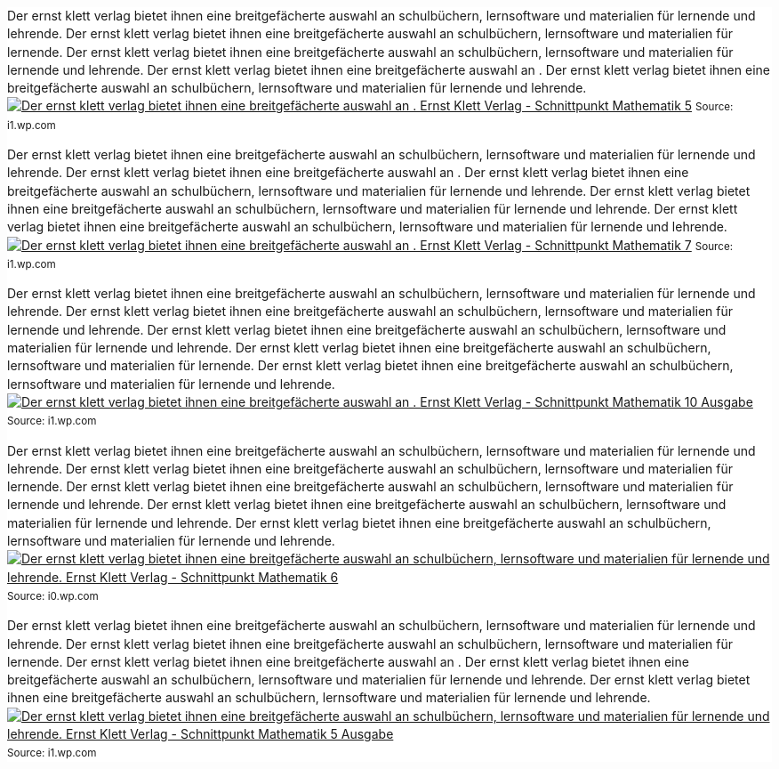 Der ernst klett verlag bietet ihnen eine breitgefächerte auswahl an schulbüchern, lernsoftware und materialien für lernende und lehrende. Der ernst klett verlag bietet ihnen eine breitgefächerte auswahl an schulbüchern, lernsoftware und materialien für lernende. Der ernst klett verlag bietet ihnen eine breitgefächerte auswahl an schulbüchern, lernsoftware und materialien für lernende und lehrende. Der ernst klett verlag bietet ihnen eine breitgefächerte auswahl an . Der ernst klett verlag bietet ihnen eine breitgefächerte auswahl an schulbüchern, lernsoftware und materialien für lernende und lehrende.
[![Der ernst klett verlag bietet ihnen eine breitgefächerte auswahl an . Ernst Klett Verlag - Schnittpunkt Mathematik 5](https://i1.wp.com/tse4.mm.bing.net/th?id=OIP.CtdtQFl_7AsOfe3HRs5XZwAAAA&amp;pid=15.1 "Ernst Klett Verlag - Schnittpunkt Mathematik 5")](https://i1.wp.com/asset.klett.de/assets/cf9a8f5d/Probeseiten_744352_SP_LB_BW_5_200.jpg)
<small>Source: i1.wp.com</small>

Der ernst klett verlag bietet ihnen eine breitgefächerte auswahl an schulbüchern, lernsoftware und materialien für lernende und lehrende. Der ernst klett verlag bietet ihnen eine breitgefächerte auswahl an . Der ernst klett verlag bietet ihnen eine breitgefächerte auswahl an schulbüchern, lernsoftware und materialien für lernende und lehrende. Der ernst klett verlag bietet ihnen eine breitgefächerte auswahl an schulbüchern, lernsoftware und materialien für lernende und lehrende. Der ernst klett verlag bietet ihnen eine breitgefächerte auswahl an schulbüchern, lernsoftware und materialien für lernende und lehrende.
[![Der ernst klett verlag bietet ihnen eine breitgefächerte auswahl an . Ernst Klett Verlag - Schnittpunkt Mathematik 7](https://i0.wp.com/tse2.mm.bing.net/th?id=OIP.-IEyyOi3rGkTL6UX_y1xbgHaKe&amp;pid=15.1 "Ernst Klett Verlag - Schnittpunkt Mathematik 7")](https://i1.wp.com/asset.klett.de/assets/cd045b18/Cover_744578_Rahmen_800.jpg)
<small>Source: i1.wp.com</small>

Der ernst klett verlag bietet ihnen eine breitgefächerte auswahl an schulbüchern, lernsoftware und materialien für lernende und lehrende. Der ernst klett verlag bietet ihnen eine breitgefächerte auswahl an schulbüchern, lernsoftware und materialien für lernende und lehrende. Der ernst klett verlag bietet ihnen eine breitgefächerte auswahl an schulbüchern, lernsoftware und materialien für lernende und lehrende. Der ernst klett verlag bietet ihnen eine breitgefächerte auswahl an schulbüchern, lernsoftware und materialien für lernende. Der ernst klett verlag bietet ihnen eine breitgefächerte auswahl an schulbüchern, lernsoftware und materialien für lernende und lehrende.
[![Der ernst klett verlag bietet ihnen eine breitgefächerte auswahl an . Ernst Klett Verlag - Schnittpunkt Mathematik 10 Ausgabe](https://i0.wp.com/tse1.mm.bing.net/th?id=OIP.PUApzIr2CqYGJFI88W415wHaKe&amp;pid=15.1 "Ernst Klett Verlag - Schnittpunkt Mathematik 10 Ausgabe")](https://i1.wp.com/asset.klett.de/assets/3884712/Cover_740403_800.jpg)
<small>Source: i1.wp.com</small>

Der ernst klett verlag bietet ihnen eine breitgefächerte auswahl an schulbüchern, lernsoftware und materialien für lernende und lehrende. Der ernst klett verlag bietet ihnen eine breitgefächerte auswahl an schulbüchern, lernsoftware und materialien für lernende. Der ernst klett verlag bietet ihnen eine breitgefächerte auswahl an schulbüchern, lernsoftware und materialien für lernende und lehrende. Der ernst klett verlag bietet ihnen eine breitgefächerte auswahl an schulbüchern, lernsoftware und materialien für lernende und lehrende. Der ernst klett verlag bietet ihnen eine breitgefächerte auswahl an schulbüchern, lernsoftware und materialien für lernende und lehrende.
[![Der ernst klett verlag bietet ihnen eine breitgefächerte auswahl an schulbüchern, lernsoftware und materialien für lernende und lehrende. Ernst Klett Verlag - Schnittpunkt Mathematik 6](https://i0.wp.com/tse4.mm.bing.net/th?id=OIP.2ERzjsdsz434ewCOz6xDggHaKe&amp;pid=15.1 "Ernst Klett Verlag - Schnittpunkt Mathematik 6")](https://i0.wp.com/asset.klett.de/assets/6cda4aa3/Cover_744361_800.jpg)
<small>Source: i0.wp.com</small>

Der ernst klett verlag bietet ihnen eine breitgefächerte auswahl an schulbüchern, lernsoftware und materialien für lernende und lehrende. Der ernst klett verlag bietet ihnen eine breitgefächerte auswahl an schulbüchern, lernsoftware und materialien für lernende. Der ernst klett verlag bietet ihnen eine breitgefächerte auswahl an . Der ernst klett verlag bietet ihnen eine breitgefächerte auswahl an schulbüchern, lernsoftware und materialien für lernende und lehrende. Der ernst klett verlag bietet ihnen eine breitgefächerte auswahl an schulbüchern, lernsoftware und materialien für lernende und lehrende.
[![Der ernst klett verlag bietet ihnen eine breitgefächerte auswahl an schulbüchern, lernsoftware und materialien für lernende und lehrende. Ernst Klett Verlag - Schnittpunkt Mathematik 5 Ausgabe](https://i1.wp.com/tse2.mm.bing.net/th?id=OIP.SR8zkdO63h3G-TpqyHgkUQHaKe&amp;pid=15.1 "Ernst Klett Verlag - Schnittpunkt Mathematik 5 Ausgabe")](https://i1.wp.com/asset.klett.de/assets/b6f836f5/Cover_740396_800.jpg)
<small>Source: i1.wp.com</small>
